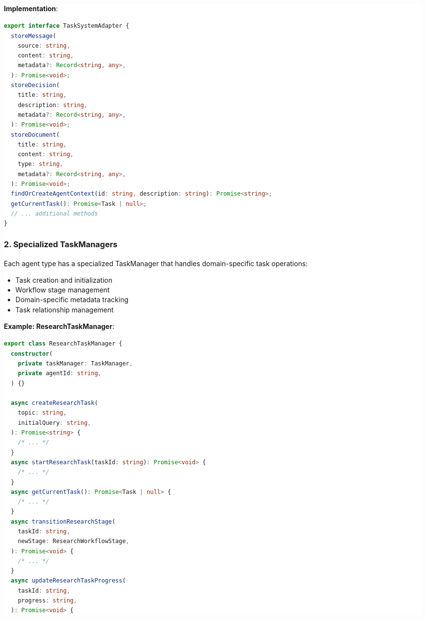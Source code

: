 **Implementation**:

```typescript
export interface TaskSystemAdapter {
  storeMessage(
    source: string,
    content: string,
    metadata?: Record<string, any>,
  ): Promise<void>;
  storeDecision(
    title: string,
    description: string,
    metadata?: Record<string, any>,
  ): Promise<void>;
  storeDocument(
    title: string,
    content: string,
    type: string,
    metadata?: Record<string, any>,
  ): Promise<void>;
  findOrCreateAgentContext(id: string, description: string): Promise<string>;
  getCurrentTask(): Promise<Task | null>;
  // ... additional methods
}
```

### 2. Specialized TaskManagers

Each agent type has a specialized TaskManager that handles domain-specific task operations:

- Task creation and initialization
- Workflow stage management
- Domain-specific metadata tracking
- Task relationship management

**Example: ResearchTaskManager**:

```typescript
export class ResearchTaskManager {
  constructor(
    private taskManager: TaskManager,
    private agentId: string,
  ) {}

  async createResearchTask(
    topic: string,
    initialQuery: string,
  ): Promise<string> {
    /* ... */
  }
  async startResearchTask(taskId: string): Promise<void> {
    /* ... */
  }
  async getCurrentTask(): Promise<Task | null> {
    /* ... */
  }
  async transitionResearchStage(
    taskId: string,
    newStage: ResearchWorkflowStage,
  ): Promise<void> {
    /* ... */
  }
  async updateResearchTaskProgress(
    taskId: string,
    progress: string,
  ): Promise<void> {
```